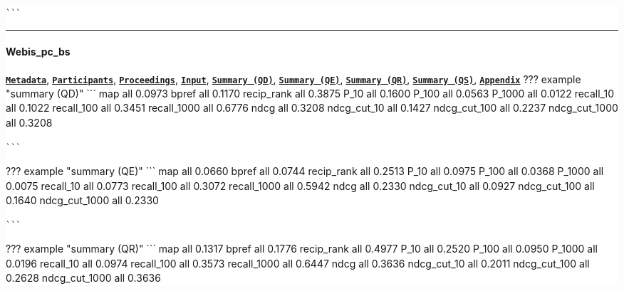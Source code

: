 	```
---
#### Webis_pc_bs 
[**`Metadata`**](./runs.md#webis_pc_bs), [**`Participants`**](./participants.md#webis), [**`Proceedings`**](./proceedings.md#webis-at-trec-2021-deep-learning-health-misinformation-and-podcasts-tracks), [**`Input`**](https://trec.nist.gov/results/trec30/podcast/input.Webis_pc_bs.gz), [**`Summary (QD)`**](https://trec.nist.gov/results/trec30/podcast/summary.QD.Webis_pc_bs), [**`Summary (QE)`**](https://trec.nist.gov/results/trec30/podcast/summary.QE.Webis_pc_bs), [**`Summary (QR)`**](https://trec.nist.gov/results/trec30/podcast/summary.QR.Webis_pc_bs), [**`Summary (QS)`**](https://trec.nist.gov/results/trec30/podcast/summary.QS.Webis_pc_bs), [**`Appendix`**](https://trec.nist.gov/pubs/trec30/appendices/podcast/Webis_pc_bs.pdf)
??? example "summary (QD)"
	```
	map 			 all 0.0973 
	bpref 			 all 0.1170 
	recip_rank 		 all 0.3875 
	P_10 			 all 0.1600 
	P_100 			 all 0.0563 
	P_1000 			 all 0.0122 
	recall_10 		 all 0.1022 
	recall_100 		 all 0.3451 
	recall_1000 	 all 0.6776 
	ndcg 			 all 0.3208 
	ndcg_cut_10 	 all 0.1427 
	ndcg_cut_100 	 all 0.2237 
	ndcg_cut_1000 	 all 0.3208 

	```
??? example "summary (QE)"
	```
	map 			 all 0.0660 
	bpref 			 all 0.0744 
	recip_rank 		 all 0.2513 
	P_10 			 all 0.0975 
	P_100 			 all 0.0368 
	P_1000 			 all 0.0075 
	recall_10 		 all 0.0773 
	recall_100 		 all 0.3072 
	recall_1000 	 all 0.5942 
	ndcg 			 all 0.2330 
	ndcg_cut_10 	 all 0.0927 
	ndcg_cut_100 	 all 0.1640 
	ndcg_cut_1000 	 all 0.2330 

	```
??? example "summary (QR)"
	```
	map 			 all 0.1317 
	bpref 			 all 0.1776 
	recip_rank 		 all 0.4977 
	P_10 			 all 0.2520 
	P_100 			 all 0.0950 
	P_1000 			 all 0.0196 
	recall_10 		 all 0.0974 
	recall_100 		 all 0.3573 
	recall_1000 	 all 0.6447 
	ndcg 			 all 0.3636 
	ndcg_cut_10 	 all 0.2011 
	ndcg_cut_100 	 all 0.2628 
	ndcg_cut_1000 	 all 0.3636 
